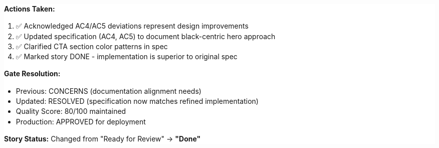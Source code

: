 **Actions Taken:**
1. ✅ Acknowledged AC4/AC5 deviations represent design improvements
2. ✅ Updated specification (AC4, AC5) to document black-centric hero approach
3. ✅ Clarified CTA section color patterns in spec
4. ✅ Marked story DONE - implementation is superior to original spec

**Gate Resolution:**
- Previous: CONCERNS (documentation alignment needs)
- Updated: RESOLVED (specification now matches refined implementation)
- Quality Score: 80/100 maintained
- Production: APPROVED for deployment

**Story Status:** Changed from "Ready for Review" → **"Done"**
